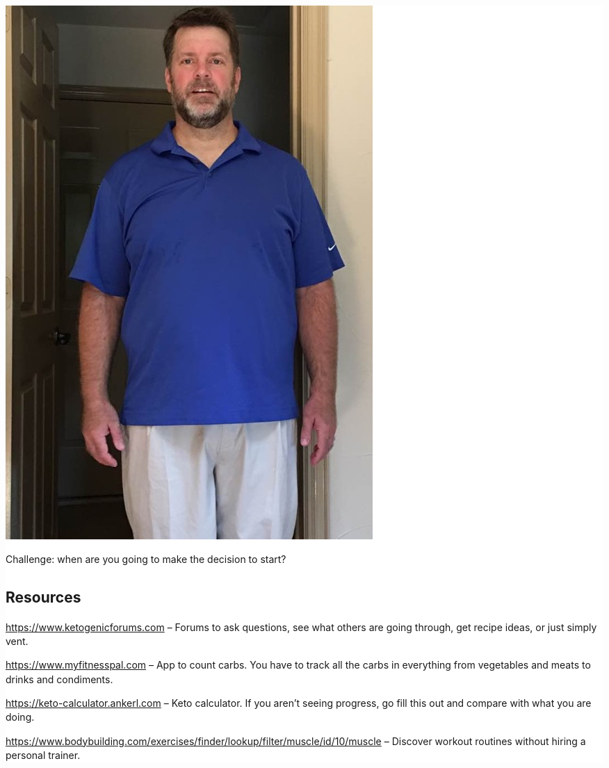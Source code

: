 ![](../../images/100lbs.jpg)

Challenge: when are you going to make the decision to start?

## Resources
https://www.ketogenicforums.com – Forums to ask questions, see what others are going through, get recipe ideas, or just simply vent.

https://www.myfitnesspal.com – App to count carbs. You have to track all the carbs in everything from vegetables and meats to drinks and condiments.

https://keto-calculator.ankerl.com – Keto calculator. If you aren’t seeing progress, go fill this out and compare with what you are doing.

https://www.bodybuilding.com/exercises/finder/lookup/filter/muscle/id/10/muscle – Discover workout routines without hiring a personal trainer.